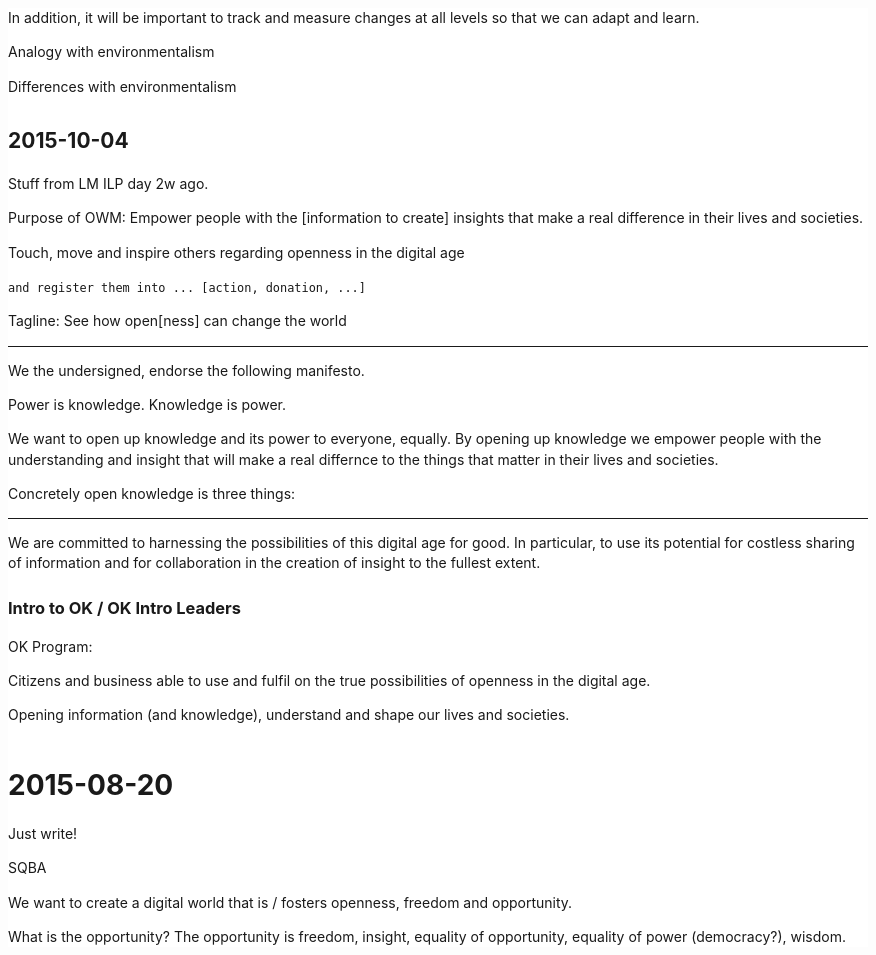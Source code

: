 In addition, it will be important to track and measure changes at all levels so that we can adapt and learn.

Analogy with environmentalism

Differences with environmentalism


## 2015-10-04

Stuff from LM ILP day 2w ago.

Purpose of OWM: Empower people with the [information to create] insights that make a real difference in their lives and societies.

Touch, move and inspire others regarding openness in the digital age

    and register them into ... [action, donation, ...]

Tagline: See how open[ness] can change the world

---

We the undersigned, endorse the following manifesto.

Power is knowledge. Knowledge is power.

We want to open up knowledge and its power to everyone, equally. By opening up knowledge we empower people with the understanding and insight that will make a real differnce to the things that matter in their lives and societies.

Concretely open knowledge is three things:

--- 

We are committed to harnessing the possibilities of this digital age for good. In particular, to use its potential for costless sharing of information and for collaboration in the creation of insight to the fullest extent.

### Intro to OK / OK Intro Leaders

OK Program:

  Citizens and business able to use and fulfil on the true possibilities of openness in the digital age.

Opening information (and knowledge), understand and shape our lives and societies.

# 2015-08-20

Just write!

SQBA

We want to create a digital world that is / fosters openness, freedom and opportunity.

What is the opportunity? The opportunity is freedom, insight, equality of opportunity, equality of power (democracy?), wisdom.
